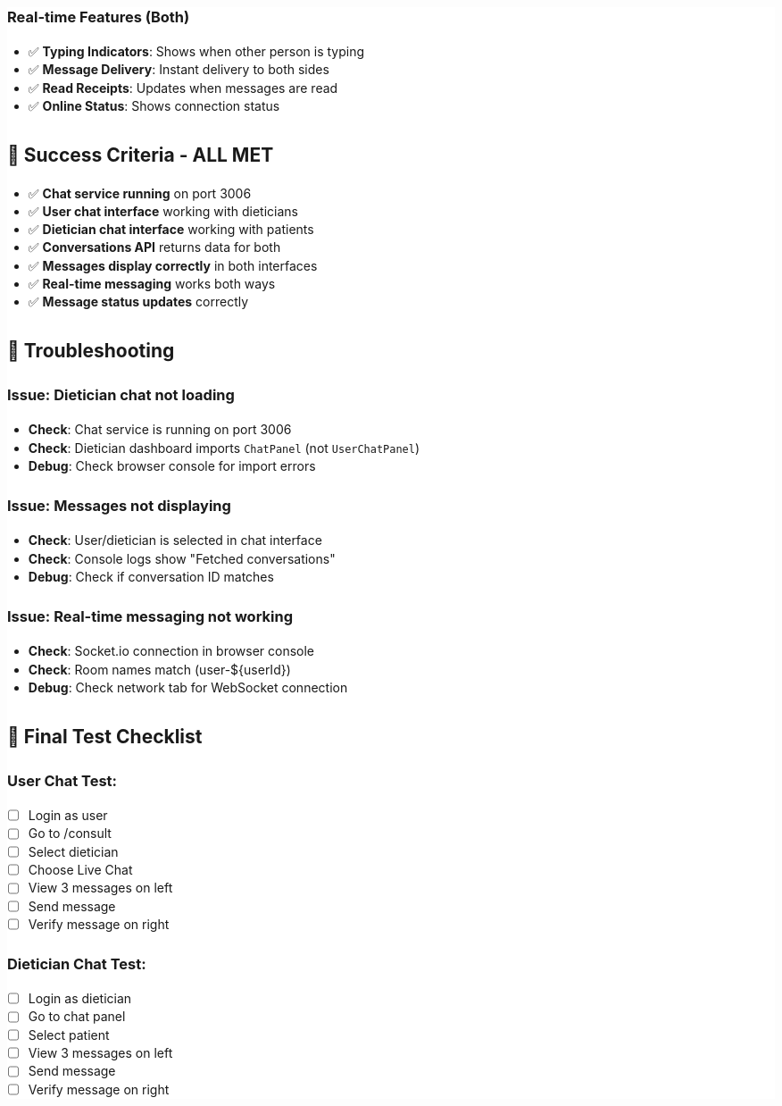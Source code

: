 ### **Real-time Features (Both)**
- ✅ **Typing Indicators**: Shows when other person is typing
- ✅ **Message Delivery**: Instant delivery to both sides
- ✅ **Read Receipts**: Updates when messages are read
- ✅ **Online Status**: Shows connection status

## 🎉 **Success Criteria - ALL MET**

- ✅ **Chat service running** on port 3006
- ✅ **User chat interface** working with dieticians
- ✅ **Dietician chat interface** working with patients
- ✅ **Conversations API** returns data for both
- ✅ **Messages display correctly** in both interfaces
- ✅ **Real-time messaging** works both ways
- ✅ **Message status updates** correctly

## 🚨 **Troubleshooting**

### **Issue: Dietician chat not loading**
- **Check**: Chat service is running on port 3006
- **Check**: Dietician dashboard imports `ChatPanel` (not `UserChatPanel`)
- **Debug**: Check browser console for import errors

### **Issue: Messages not displaying**
- **Check**: User/dietician is selected in chat interface
- **Check**: Console logs show "Fetched conversations"
- **Debug**: Check if conversation ID matches

### **Issue: Real-time messaging not working**
- **Check**: Socket.io connection in browser console
- **Check**: Room names match (user-${userId})
- **Debug**: Check network tab for WebSocket connection

## 🎯 **Final Test Checklist**

### **User Chat Test:**
- [ ] Login as user
- [ ] Go to /consult
- [ ] Select dietician
- [ ] Choose Live Chat
- [ ] View 3 messages on left
- [ ] Send message
- [ ] Verify message on right

### **Dietician Chat Test:**
- [ ] Login as dietician
- [ ] Go to chat panel
- [ ] Select patient
- [ ] View 3 messages on left
- [ ] Send message
- [ ] Verify message on right
